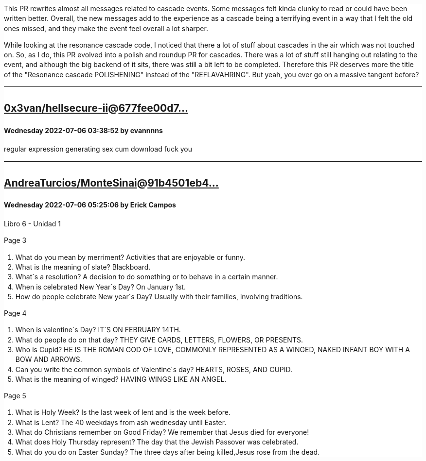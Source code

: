 This PR rewrites almost all messages related to cascade events. Some messages felt kinda clunky to read or could have been written better. Overall, the new messages add to the experience as a cascade being a terrifying event in a way that I felt the old ones missed, and they make the event feel overall a lot sharper.

While looking at the resonance cascade code, I noticed that there a lot of stuff about cascades in the air which was not touched on. So, as I do, this PR evolved into a polish and roundup PR for cascades. There was a lot of stuff still hanging out relating to the event, and although the big backend of it sits, there was still a bit left to be completed. Therefore this PR deserves more the title of the "Resonance cascade POLISHENING" instead of the "REFLAVAHRING". But yeah, you ever go on a massive tangent before?

---
## [0x3van/hellsecure-ii](https://github.com/0x3van/hellsecure-ii)@[677fee00d7...](https://github.com/0x3van/hellsecure-ii/commit/677fee00d77ca7d96dc18df1a9b3c5c91d1df1d9)
#### Wednesday 2022-07-06 03:38:52 by evannnns

regular expression generating sex cum download fuck you

---
## [AndreaTurcios/MonteSinai](https://github.com/AndreaTurcios/MonteSinai)@[91b4501eb4...](https://github.com/AndreaTurcios/MonteSinai/commit/91b4501eb44b170dab312cd950a7274be78de0fe)
#### Wednesday 2022-07-06 05:25:06 by Erick Campos

Libro 6 - Unidad 1

Page 3
1.	What do you mean by merriment? Activities that are enjoyable or funny.
2.	What is the meaning of slate? Blackboard.
3.	What´s a resolution? A decision to do something or to behave in a certain manner.
4.	When is celebrated New Year´s Day? On January 1st.
5.	How do people celebrate New year´s Day? Usually with their families, involving traditions.

Page 4
1.	When is valentine´s Day? IT´S ON FEBRUARY 14TH.
2.	What do people do on that day? THEY GIVE CARDS, LETTERS, FLOWERS, OR PRESENTS.
3.	Who is Cupid? HE IS THE ROMAN GOD OF LOVE, COMMONLY REPRESENTED AS A WINGED, NAKED INFANT BOY WITH A BOW AND ARROWS.
4.	Can you write the common symbols of Valentine´s day? HEARTS, ROSES, AND CUPID.
5.	What is the meaning of winged? HAVING WINGS LIKE AN ANGEL.

Page 5

1. What is Holy Week? Is the last week of lent and is the week before.
2. What is Lent? The 40 weekdays from ash wednesday until Easter.
3. What do Christians remember on Good Friday? We remember that Jesus died for everyone!
4. What does Holy Thursday represent? The day that the Jewish Passover was celebrated.
5. What do you do on Easter Sunday? The three days after being killed,Jesus rose from the dead.
